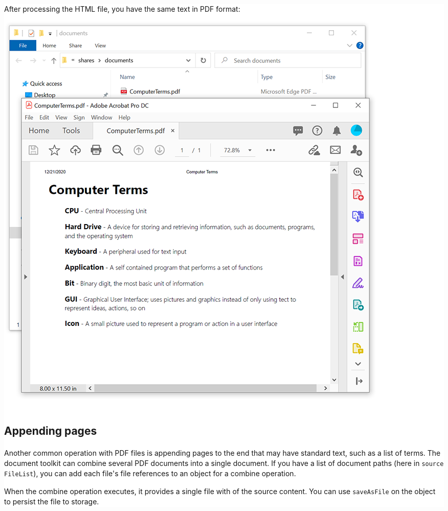 After processing the HTML file, you have the same text in PDF format:

![PDF file of Computer Terms](assets/AWNjs_5.png)

## Appending pages

Another common operation with PDF files is appending pages to the end that may have standard text, such as a list of terms. The document toolkit can combine several PDF documents into a single document. If you have a list of document paths (here in `sourceFileList`), you can add each file's file references to an object for a combine operation.

When the combine operation executes, it provides a single file with of the source content. You can use `saveAsFile` on the object to persist the file to storage.
